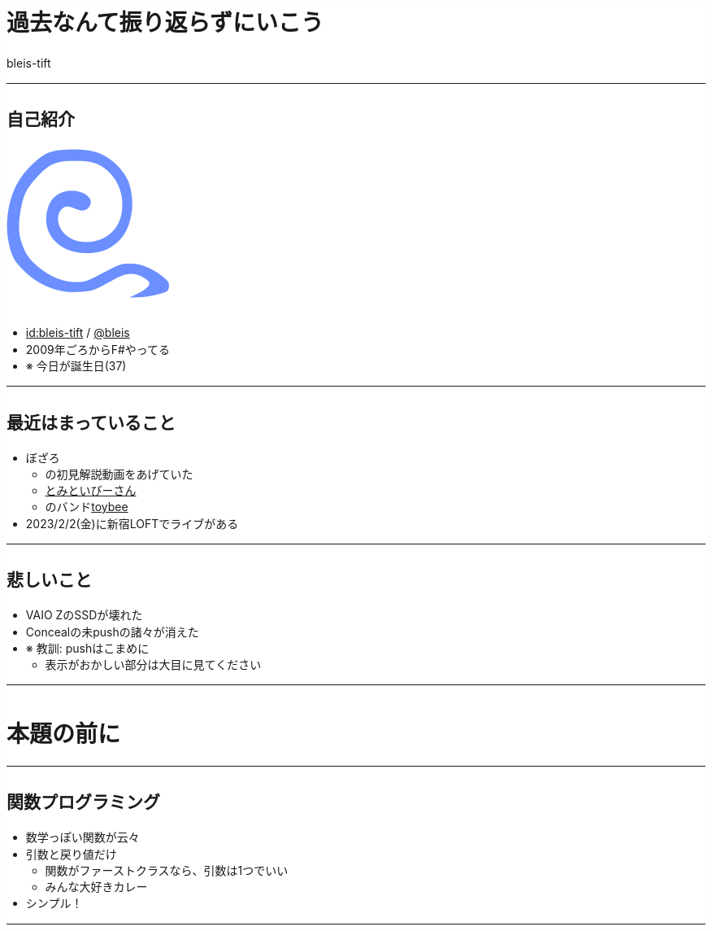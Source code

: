 # 過去なんて振り返らずにいこう
bleis-tift

---

## 自己紹介
![bleis-tift](https://raw.githubusercontent.com/bleis-tift/bleis-tift/main/bleis-tift.svg)

* [id:bleis-tift](https://bleis-tift.hatenablog.com) / [@bleis](https://twitter.com/bleis)
* 2009年ごろからF#やってる
* ※ 今日が誕生日(37)

---

## 最近はまっていること
* ぼざろ
   * の初見解説動画をあげていた
   * [とみといびーさん](https://twitter.com/DrawingtheNazca)
   * のバンド[toybee](https://toybee.jp)
* 2023/2/2(金)に新宿LOFTでライブがある

---

## 悲しいこと
* VAIO ZのSSDが壊れた
* Concealの未pushの諸々が消えた
* ※ 教訓: pushはこまめに
   * 表示がおかしい部分は大目に見てください

---

# 本題の前に

---

## 関数プログラミング
* 数学っぽい関数が云々
* 引数と戻り値だけ
   * 関数がファーストクラスなら、引数は1つでいい
   * みんな大好きカレー
* シンプル！

---